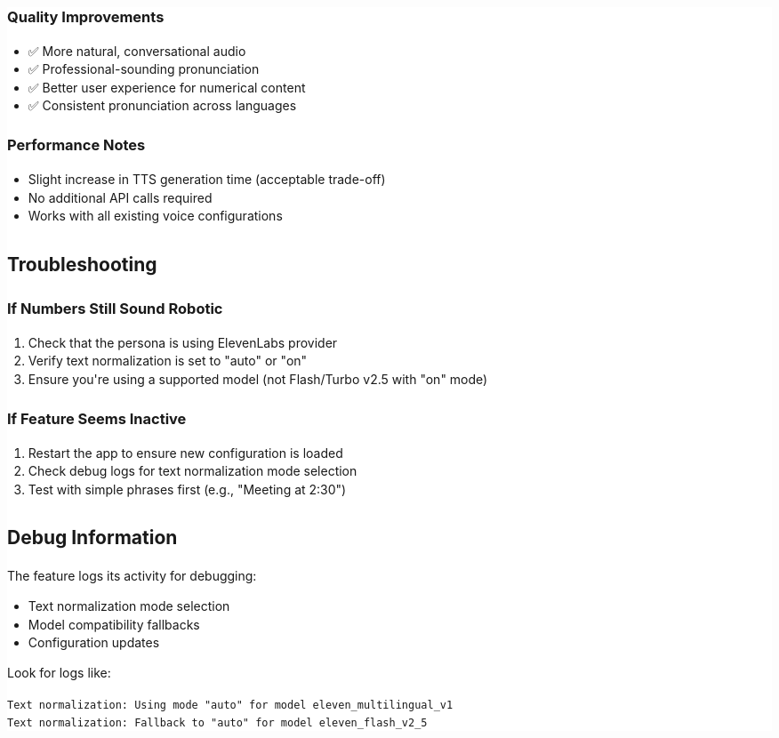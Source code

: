 ### Quality Improvements
- ✅ More natural, conversational audio
- ✅ Professional-sounding pronunciation
- ✅ Better user experience for numerical content
- ✅ Consistent pronunciation across languages

### Performance Notes
- Slight increase in TTS generation time (acceptable trade-off)
- No additional API calls required
- Works with all existing voice configurations

## Troubleshooting

### If Numbers Still Sound Robotic
1. Check that the persona is using ElevenLabs provider
2. Verify text normalization is set to "auto" or "on"
3. Ensure you're using a supported model (not Flash/Turbo v2.5 with "on" mode)

### If Feature Seems Inactive
1. Restart the app to ensure new configuration is loaded
2. Check debug logs for text normalization mode selection
3. Test with simple phrases first (e.g., "Meeting at 2:30")

## Debug Information

The feature logs its activity for debugging:
- Text normalization mode selection
- Model compatibility fallbacks
- Configuration updates

Look for logs like:
```
Text normalization: Using mode "auto" for model eleven_multilingual_v1
Text normalization: Fallback to "auto" for model eleven_flash_v2_5
```
